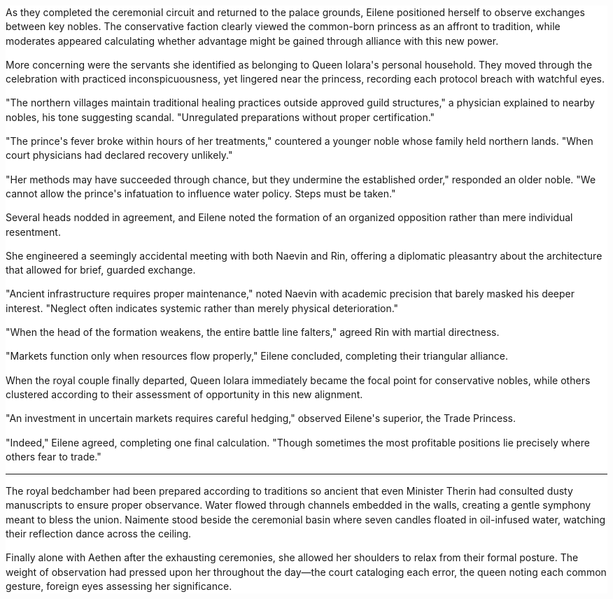 As they completed the ceremonial circuit and returned to the palace grounds, Eilene positioned herself to observe exchanges between key nobles. The conservative faction clearly viewed the common-born princess as an affront to tradition, while moderates appeared calculating whether advantage might be gained through alliance with this new power.

More concerning were the servants she identified as belonging to Queen Iolara's personal household. They moved through the celebration with practiced inconspicuousness, yet lingered near the princess, recording each protocol breach with watchful eyes.

"The northern villages maintain traditional healing practices outside approved guild structures," a physician explained to nearby nobles, his tone suggesting scandal. "Unregulated preparations without proper certification."

"The prince's fever broke within hours of her treatments," countered a younger noble whose family held northern lands. "When court physicians had declared recovery unlikely."

"Her methods may have succeeded through chance, but they undermine the established order," responded an older noble. "We cannot allow the prince's infatuation to influence water policy. Steps must be taken."

Several heads nodded in agreement, and Eilene noted the formation of an organized opposition rather than mere individual resentment.

She engineered a seemingly accidental meeting with both Naevin and Rin, offering a diplomatic pleasantry about the architecture that allowed for brief, guarded exchange.

"Ancient infrastructure requires proper maintenance," noted Naevin with academic precision that barely masked his deeper interest. "Neglect often indicates systemic rather than merely physical deterioration."

"When the head of the formation weakens, the entire battle line falters," agreed Rin with martial directness.

"Markets function only when resources flow properly," Eilene concluded, completing their triangular alliance.

When the royal couple finally departed, Queen Iolara immediately became the focal point for conservative nobles, while others clustered according to their assessment of opportunity in this new alignment.

"An investment in uncertain markets requires careful hedging," observed Eilene's superior, the Trade Princess.

"Indeed," Eilene agreed, completing one final calculation. "Though sometimes the most profitable positions lie precisely where others fear to trade."

---

The royal bedchamber had been prepared according to traditions so ancient that even Minister Therin had consulted dusty manuscripts to ensure proper observance. Water flowed through channels embedded in the walls, creating a gentle symphony meant to bless the union. Naimente stood beside the ceremonial basin where seven candles floated in oil-infused water, watching their reflection dance across the ceiling.

Finally alone with Aethen after the exhausting ceremonies, she allowed her shoulders to relax from their formal posture. The weight of observation had pressed upon her throughout the day—the court cataloging each error, the queen noting each common gesture, foreign eyes assessing her significance.
